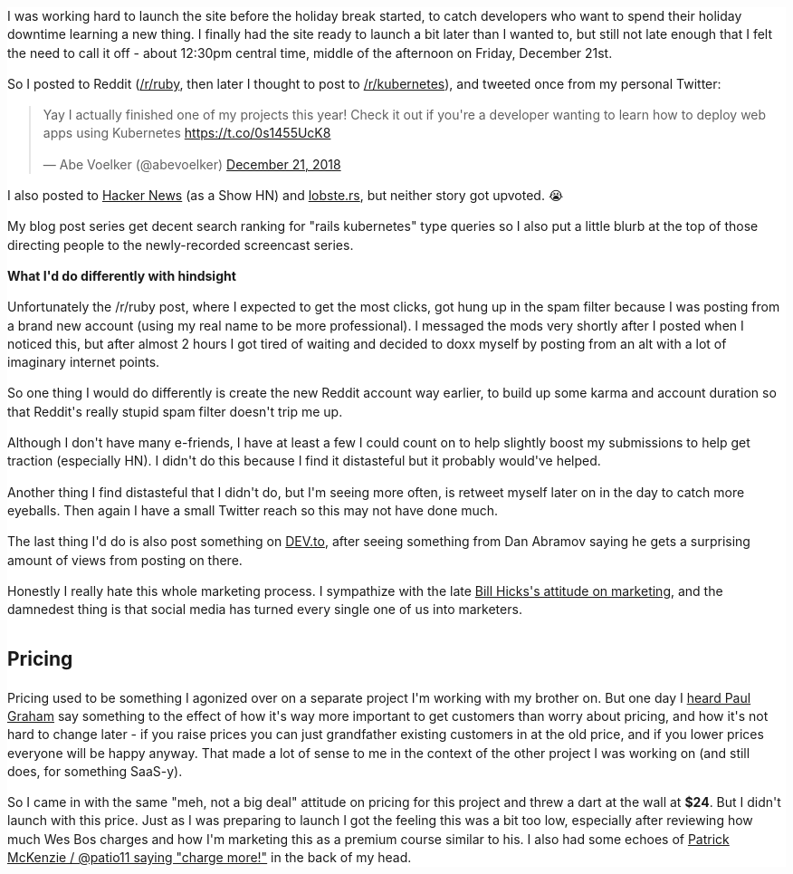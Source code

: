 I was working hard to launch the site before the holiday break started, to catch developers who want to spend their holiday downtime learning a new thing. I finally had the site ready to launch a bit later than I wanted to, but still not late enough that I felt the need to call it off - about 12:30pm central time, middle of the afternoon on Friday, December 21st.

So I posted to Reddit ([/r/ruby](https://www.reddit.com/r/ruby), then later I thought to post to [/r/kubernetes](https://www.reddit.com/r/kubernetes)), and tweeted once from my personal Twitter:

<blockquote class="twitter-tweet" data-lang="en"><p lang="en" dir="ltr">Yay I actually finished one of my projects this year! Check it out if you&#39;re a developer wanting to learn how to deploy web apps using Kubernetes <a href="https://t.co/0s1455UcK8">https://t.co/0s1455UcK8</a></p>&mdash; Abe Voelker (@abevoelker) <a href="https://twitter.com/abevoelker/status/1076217010118410241?ref_src=twsrc%5Etfw">December 21, 2018</a></blockquote>

I also posted to [Hacker News](https://news.ycombinator.com/) (as a Show HN) and [lobste.rs](https://lobste.rs/), but neither story got upvoted. 😭

My blog post series get decent search ranking for "rails kubernetes" type queries so I also put a little blurb at the top of those directing people to the newly-recorded screencast series.

**What I'd do differently with hindsight**

Unfortunately the /r/ruby post, where I expected to get the most clicks, got hung up in the spam filter because I was posting from a brand new account (using my real name to be more professional). I messaged the mods very shortly after I posted when I noticed this, but after almost 2 hours I got tired of waiting and decided to doxx myself by posting from an alt with a lot of imaginary internet points.

So one thing I would do differently is create the new Reddit account way earlier, to build up some karma and account duration so that Reddit's really stupid spam filter doesn't trip me up.

Although I don't have many e-friends, I have at least a few I could count on to help slightly boost my submissions to help get traction (especially HN). I didn't do this because I find it distasteful but it probably would've helped.

Another thing I find distasteful that I didn't do, but I'm seeing more often, is retweet myself later on in the day to catch more eyeballs. Then again I have a small Twitter reach so this may not have done much.

The last thing I'd do is also post something on [DEV.to](https://dev.to), after seeing something from Dan Abramov saying he gets a surprising amount of views from posting on there.

Honestly I really hate this whole marketing process. I sympathize with the late [Bill Hicks's attitude on marketing](https://www.youtube.com/watch?v=tHEOGrkhDp0), and the damnedest thing is that social media has turned every single one of us into marketers.

## Pricing

Pricing used to be something I agonized over on a separate project I'm working with my brother on. But one day I [heard Paul Graham](https://youtu.be/4WO5kJChg3w?t=3393) say something to the effect of how it's way more important to get customers than worry about pricing, and how it's not hard to change later - if you raise prices you can just grandfather existing customers in at the old price, and if you lower prices everyone will be happy anyway. That made a lot of sense to me in the context of the other project I was working on (and still does, for something SaaS-y).

So I came in with the same "meh, not a big deal" attitude on pricing for this project and threw a dart at the wall at **$24**. But I didn't launch with this price. Just as I was preparing to launch I got the feeling this was a bit too low, especially after reviewing how much Wes Bos charges and how I'm marketing this as a premium course similar to his. I also had some echoes of [Patrick McKenzie / @patio11 saying "charge more!"](https://twitter.com/search?f=tweets&vertical=default&q=from%3Apatio11%20charge%20more) in the back of my head.

